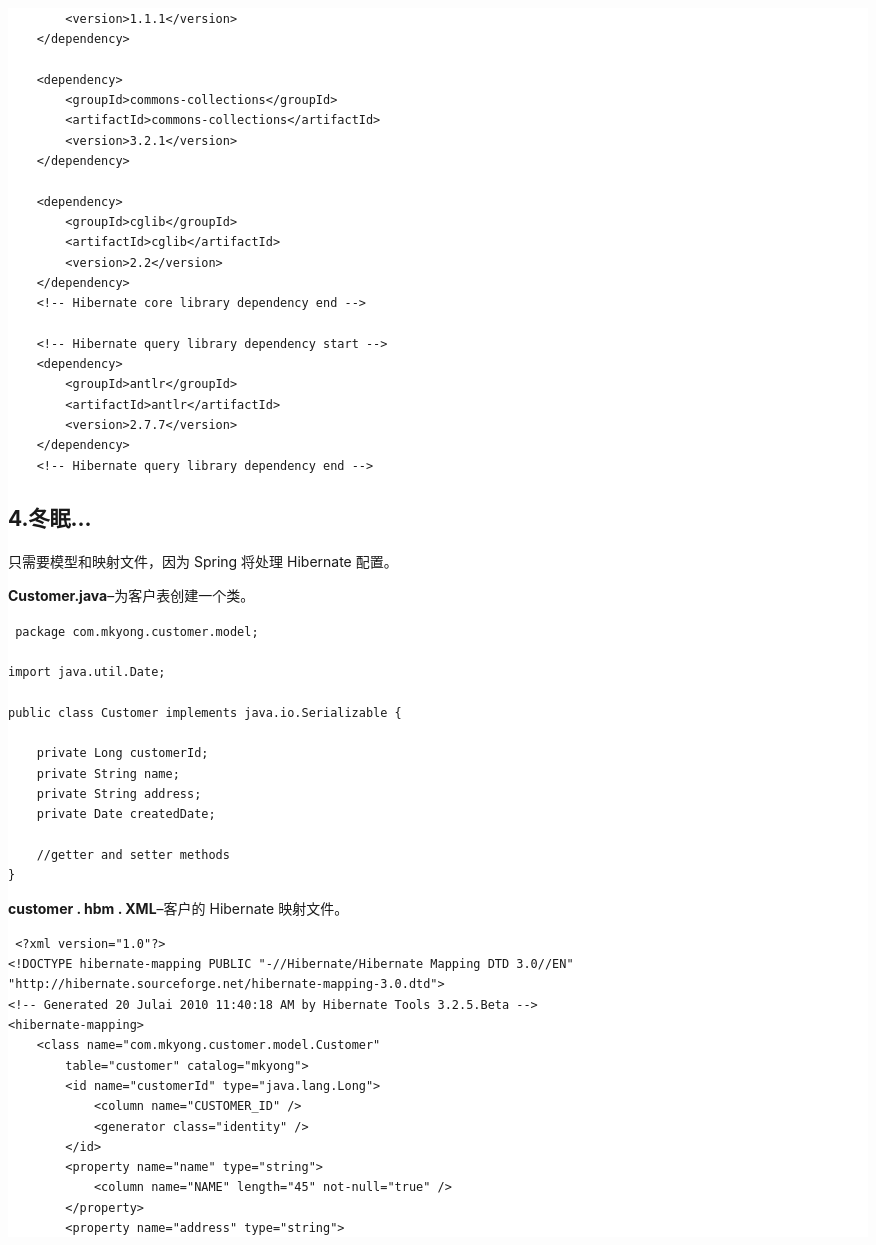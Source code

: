 ```
		<version>1.1.1</version>
	</dependency>

	<dependency>
		<groupId>commons-collections</groupId>
		<artifactId>commons-collections</artifactId>
		<version>3.2.1</version>
	</dependency>

	<dependency>
		<groupId>cglib</groupId>
		<artifactId>cglib</artifactId>
		<version>2.2</version>
	</dependency>
	<!-- Hibernate core library dependency end -->

	<!-- Hibernate query library dependency start -->
	<dependency>
		<groupId>antlr</groupId>
		<artifactId>antlr</artifactId>
		<version>2.7.7</version>
	</dependency>
	<!-- Hibernate query library dependency end --> 
```

## 4.冬眠…

只需要模型和映射文件，因为 Spring 将处理 Hibernate 配置。

**Customer.java**–为客户表创建一个类。

```
 package com.mkyong.customer.model;

import java.util.Date;

public class Customer implements java.io.Serializable {

	private Long customerId;
	private String name;
	private String address;
	private Date createdDate;

	//getter and setter methods
} 
```

**customer . hbm . XML**–客户的 Hibernate 映射文件。

```
 <?xml version="1.0"?>
<!DOCTYPE hibernate-mapping PUBLIC "-//Hibernate/Hibernate Mapping DTD 3.0//EN"
"http://hibernate.sourceforge.net/hibernate-mapping-3.0.dtd">
<!-- Generated 20 Julai 2010 11:40:18 AM by Hibernate Tools 3.2.5.Beta -->
<hibernate-mapping>
    <class name="com.mkyong.customer.model.Customer" 
		table="customer" catalog="mkyong">
        <id name="customerId" type="java.lang.Long">
            <column name="CUSTOMER_ID" />
            <generator class="identity" />
        </id>
        <property name="name" type="string">
            <column name="NAME" length="45" not-null="true" />
        </property>
        <property name="address" type="string">
```